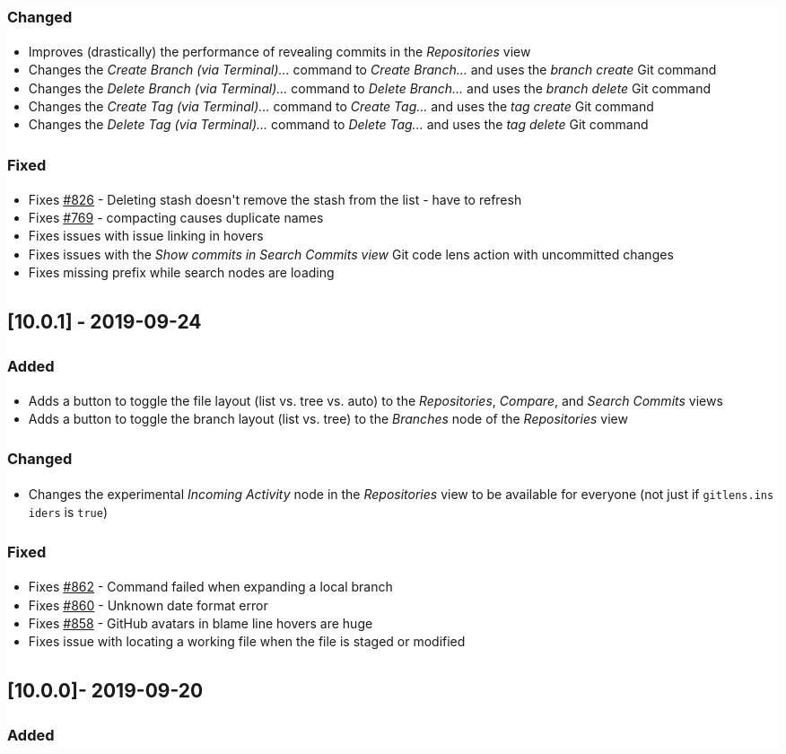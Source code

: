 ### Changed

- Improves (drastically) the performance of revealing commits in the _Repositories_ view
- Changes the _Create Branch (via Terminal)..._ command to _Create Branch..._ and uses the _branch_ _create_ Git command
- Changes the _Delete Branch (via Terminal)..._ command to _Delete Branch..._ and uses the _branch_ _delete_ Git command
- Changes the _Create Tag (via Terminal)..._ command to _Create Tag..._ and uses the _tag_ _create_ Git command
- Changes the _Delete Tag (via Terminal)..._ command to _Delete Tag..._ and uses the _tag_ _delete_ Git command

### Fixed

- Fixes [#826](https://github.com/eamodio/vscode-gitlens/issues/826) - Deleting stash doesn't remove the stash from the list - have to refresh
- Fixes [#769](https://github.com/eamodio/vscode-gitlens/issues/769) - compacting causes duplicate names
- Fixes issues with issue linking in hovers
- Fixes issues with the _Show commits in Search Commits view_ Git code lens action with uncommitted changes
- Fixes missing prefix while search nodes are loading

## [10.0.1] - 2019-09-24

### Added

- Adds a button to toggle the file layout (list vs. tree vs. auto) to the _Repositories_, _Compare_, and _Search Commits_ views
- Adds a button to toggle the branch layout (list vs. tree) to the _Branches_ node of the _Repositories_ view

### Changed

- Changes the experimental _Incoming Activity_ node in the _Repositories_ view to be available for everyone (not just if `gitlens.insiders` is `true`)

### Fixed

- Fixes [#862](https://github.com/eamodio/vscode-gitlens/issues/862) - Command failed when expanding a local branch
- Fixes [#860](https://github.com/eamodio/vscode-gitlens/issues/860) - Unknown date format error
- Fixes [#858](https://github.com/eamodio/vscode-gitlens/issues/858) - GitHub avatars in blame line hovers are huge
- Fixes issue with locating a working file when the file is staged or modified

## [10.0.0]- 2019-09-20

### Added
